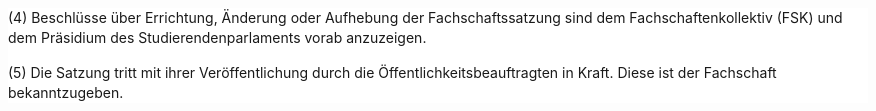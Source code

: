 (4) Beschlüsse über Errichtung, Änderung oder Aufhebung der Fachschaftssatzung sind dem
Fachschaftenkollektiv (FSK) und dem Präsidium des Studierendenparlaments vorab anzuzeigen.

(5) Die Satzung tritt mit ihrer Veröffentlichung durch die Öffentlichkeitsbeauftragten in Kraft. Diese ist
der Fachschaft bekanntzugeben.

